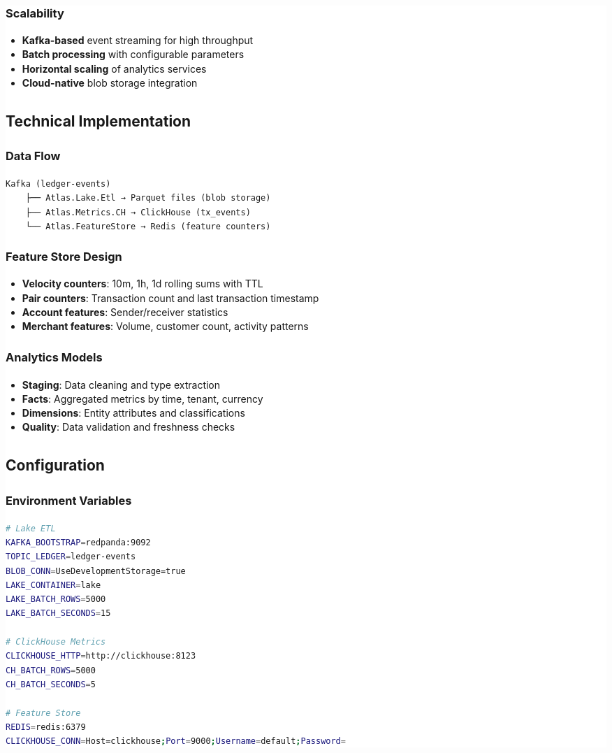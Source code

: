 ### Scalability
- **Kafka-based** event streaming for high throughput
- **Batch processing** with configurable parameters
- **Horizontal scaling** of analytics services
- **Cloud-native** blob storage integration

## Technical Implementation

### Data Flow
```
Kafka (ledger-events) 
    ├── Atlas.Lake.Etl → Parquet files (blob storage)
    ├── Atlas.Metrics.CH → ClickHouse (tx_events)
    └── Atlas.FeatureStore → Redis (feature counters)
```

### Feature Store Design
- **Velocity counters**: 10m, 1h, 1d rolling sums with TTL
- **Pair counters**: Transaction count and last transaction timestamp
- **Account features**: Sender/receiver statistics
- **Merchant features**: Volume, customer count, activity patterns

### Analytics Models
- **Staging**: Data cleaning and type extraction
- **Facts**: Aggregated metrics by time, tenant, currency
- **Dimensions**: Entity attributes and classifications
- **Quality**: Data validation and freshness checks

## Configuration

### Environment Variables
```bash
# Lake ETL
KAFKA_BOOTSTRAP=redpanda:9092
TOPIC_LEDGER=ledger-events
BLOB_CONN=UseDevelopmentStorage=true
LAKE_CONTAINER=lake
LAKE_BATCH_ROWS=5000
LAKE_BATCH_SECONDS=15

# ClickHouse Metrics
CLICKHOUSE_HTTP=http://clickhouse:8123
CH_BATCH_ROWS=5000
CH_BATCH_SECONDS=5

# Feature Store
REDIS=redis:6379
CLICKHOUSE_CONN=Host=clickhouse;Port=9000;Username=default;Password=
```
